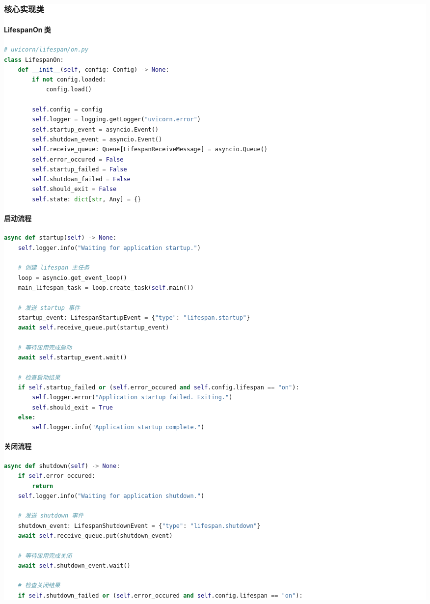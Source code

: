 ### 核心实现类

#### LifespanOn 类

```python
# uvicorn/lifespan/on.py
class LifespanOn:
    def __init__(self, config: Config) -> None:
        if not config.loaded:
            config.load()
        
        self.config = config
        self.logger = logging.getLogger("uvicorn.error")
        self.startup_event = asyncio.Event()
        self.shutdown_event = asyncio.Event()
        self.receive_queue: Queue[LifespanReceiveMessage] = asyncio.Queue()
        self.error_occured = False
        self.startup_failed = False
        self.shutdown_failed = False
        self.should_exit = False
        self.state: dict[str, Any] = {}
```

#### 启动流程

```python
async def startup(self) -> None:
    self.logger.info("Waiting for application startup.")
    
    # 创建 lifespan 主任务
    loop = asyncio.get_event_loop()
    main_lifespan_task = loop.create_task(self.main())
    
    # 发送 startup 事件
    startup_event: LifespanStartupEvent = {"type": "lifespan.startup"}
    await self.receive_queue.put(startup_event)
    
    # 等待应用完成启动
    await self.startup_event.wait()
    
    # 检查启动结果
    if self.startup_failed or (self.error_occured and self.config.lifespan == "on"):
        self.logger.error("Application startup failed. Exiting.")
        self.should_exit = True
    else:
        self.logger.info("Application startup complete.")
```

#### 关闭流程

```python
async def shutdown(self) -> None:
    if self.error_occured:
        return
    self.logger.info("Waiting for application shutdown.")
    
    # 发送 shutdown 事件
    shutdown_event: LifespanShutdownEvent = {"type": "lifespan.shutdown"}
    await self.receive_queue.put(shutdown_event)
    
    # 等待应用完成关闭
    await self.shutdown_event.wait()
    
    # 检查关闭结果
    if self.shutdown_failed or (self.error_occured and self.config.lifespan == "on"):
```